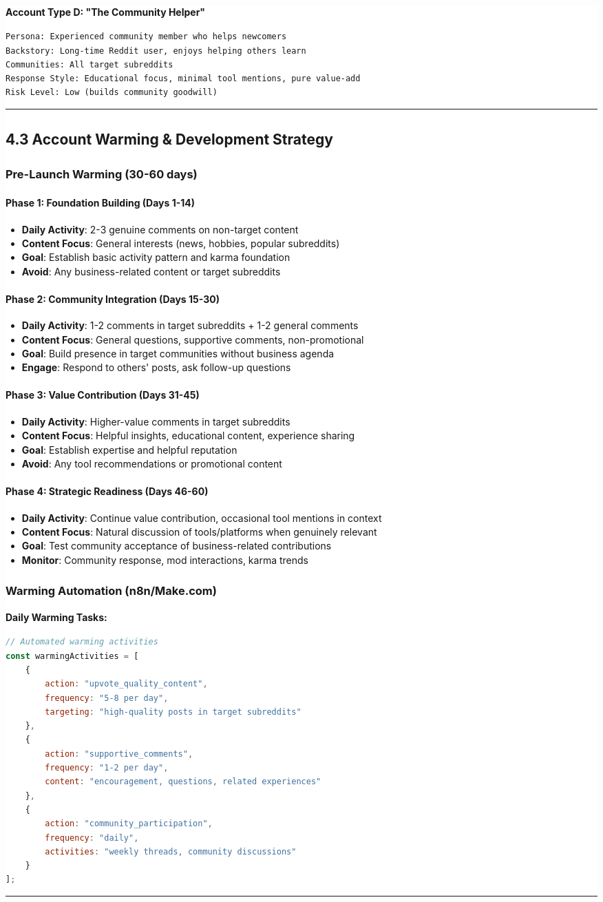 **Account Type D: "The Community Helper"**
```
Persona: Experienced community member who helps newcomers
Backstory: Long-time Reddit user, enjoys helping others learn
Communities: All target subreddits
Response Style: Educational focus, minimal tool mentions, pure value-add
Risk Level: Low (builds community goodwill)
```

---

## **4.3 Account Warming & Development Strategy**

### **Pre-Launch Warming (30-60 days)**

#### **Phase 1: Foundation Building (Days 1-14)**
- **Daily Activity**: 2-3 genuine comments on non-target content
- **Content Focus**: General interests (news, hobbies, popular subreddits)
- **Goal**: Establish basic activity pattern and karma foundation
- **Avoid**: Any business-related content or target subreddits

#### **Phase 2: Community Integration (Days 15-30)**
- **Daily Activity**: 1-2 comments in target subreddits + 1-2 general comments
- **Content Focus**: General questions, supportive comments, non-promotional
- **Goal**: Build presence in target communities without business agenda
- **Engage**: Respond to others' posts, ask follow-up questions

#### **Phase 3: Value Contribution (Days 31-45)**
- **Daily Activity**: Higher-value comments in target subreddits
- **Content Focus**: Helpful insights, educational content, experience sharing
- **Goal**: Establish expertise and helpful reputation
- **Avoid**: Any tool recommendations or promotional content

#### **Phase 4: Strategic Readiness (Days 46-60)**
- **Daily Activity**: Continue value contribution, occasional tool mentions in context
- **Content Focus**: Natural discussion of tools/platforms when genuinely relevant
- **Goal**: Test community acceptance of business-related contributions
- **Monitor**: Community response, mod interactions, karma trends

### **Warming Automation (n8n/Make.com)**

**Daily Warming Tasks:**
```javascript
// Automated warming activities
const warmingActivities = [
    {
        action: "upvote_quality_content",
        frequency: "5-8 per day",
        targeting: "high-quality posts in target subreddits"
    },
    {
        action: "supportive_comments", 
        frequency: "1-2 per day",
        content: "encouragement, questions, related experiences"
    },
    {
        action: "community_participation",
        frequency: "daily",
        activities: "weekly threads, community discussions"
    }
];
```

---